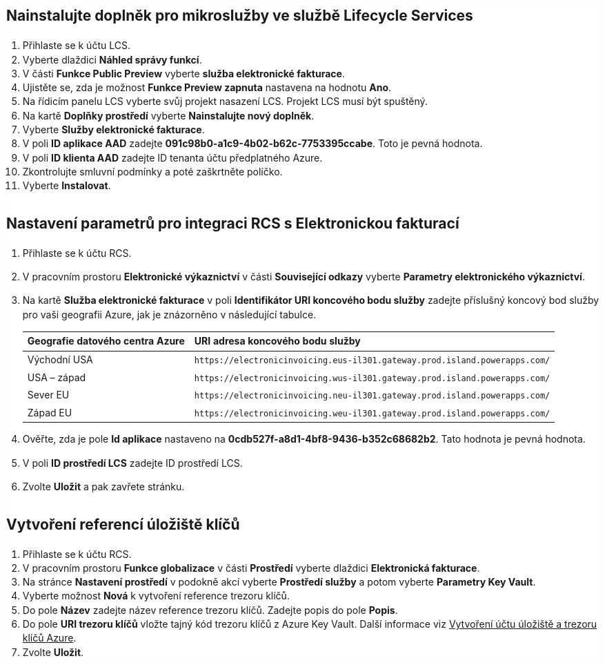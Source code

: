## <a name="install-the-add-in-for-microservices-in-lifecycle-services"></a>Nainstalujte doplněk pro mikroslužby ve službě Lifecycle Services

1. Přihlaste se k účtu LCS.
2. Vyberte dlaždici **Náhled správy funkcí**.
3. V části **Funkce Public Preview** vyberte **služba elektronické fakturace**.
4. Ujistěte se, zda je možnost **Funkce Preview zapnuta** nastavena na hodnotu **Ano**.
5. Na řídicím panelu LCS vyberte svůj projekt nasazení LCS. Projekt LCS musí být spuštěný.
7. Na kartě **Doplňky prostředí** vyberte **Nainstalujte nový doplněk**.
8. Vyberte **Služby elektronické fakturace**.
9. V poli **ID aplikace AAD** zadejte **091c98b0-a1c9-4b02-b62c-7753395ccabe**. Toto je pevná hodnota.
10. V poli **ID klienta AAD** zadejte ID tenanta účtu předplatného Azure.
11. Zkontrolujte smluvní podmínky a poté zaškrtněte políčko.
12. Vyberte **Instalovat**.


## <a name="set-up-the-parameters-for-rcs-integration-with-electronic-invoicing"></a>Nastavení parametrů pro integraci RCS s Elektronickou fakturací

1. Přihlaste se k účtu RCS.
2. V pracovním prostoru **Elektronické výkaznictví** v části **Související odkazy** vyberte **Parametry elektronického výkaznictví**.
3. Na kartě **Služba elektronické fakturace** v poli **Identifikátor URI koncového bodu služby** zadejte příslušný koncový bod služby pro vaši geografii Azure, jak je znázorněno v následující tabulce.

    | Geografie datového centra Azure | URI adresa koncového bodu služby                                                       |
    |----------------------------|----------------------------------------------------------------------------|
    | Východní USA                    | `https://electronicinvoicing.eus-il301.gateway.prod.island.powerapps.com/` |
    | USA – západ                    | `https://electronicinvoicing.wus-il301.gateway.prod.island.powerapps.com/` |
    | Sever EU                   | `https://electronicinvoicing.neu-il301.gateway.prod.island.powerapps.com/` |
    | Západ EU                    | `https://electronicinvoicing.weu-il301.gateway.prod.island.powerapps.com/` |

4. Ověřte, zda je pole **Id aplikace** nastaveno na **0cdb527f-a8d1-4bf8-9436-b352c68682b2**. Tato hodnota je pevná hodnota.
5. V poli **ID prostředí LCS** zadejte ID prostředí LCS.
6. Zvolte **Uložit** a pak zavřete stránku.

## <a name="create-key-vault-references"></a>Vytvoření referencí úložiště klíčů

1. Přihlaste se k účtu RCS.
2. V pracovním prostoru **Funkce globalizace** v části **Prostředí** vyberte dlaždici **Elektronická fakturace**.
3. Na stránce **Nastavení prostředí** v podokně akcí vyberte **Prostředí služby** a potom vyberte **Parametry Key Vault**.
4. Vyberte možnost **Nová** k vytvoření reference trezoru klíčů.
5. Do pole **Název** zadejte název reference trezoru klíčů. Zadejte popis do pole **Popis**.
6. Do pole **URI trezoru klíčů** vložte tajný kód trezoru klíčů z Azure Key Vault. Další informace viz [Vytvoření účtu úložiště a trezoru klíčů Azure](e-invoicing-create-azure-storage-account-key-vault.md).
7. Zvolte **Uložit**.
